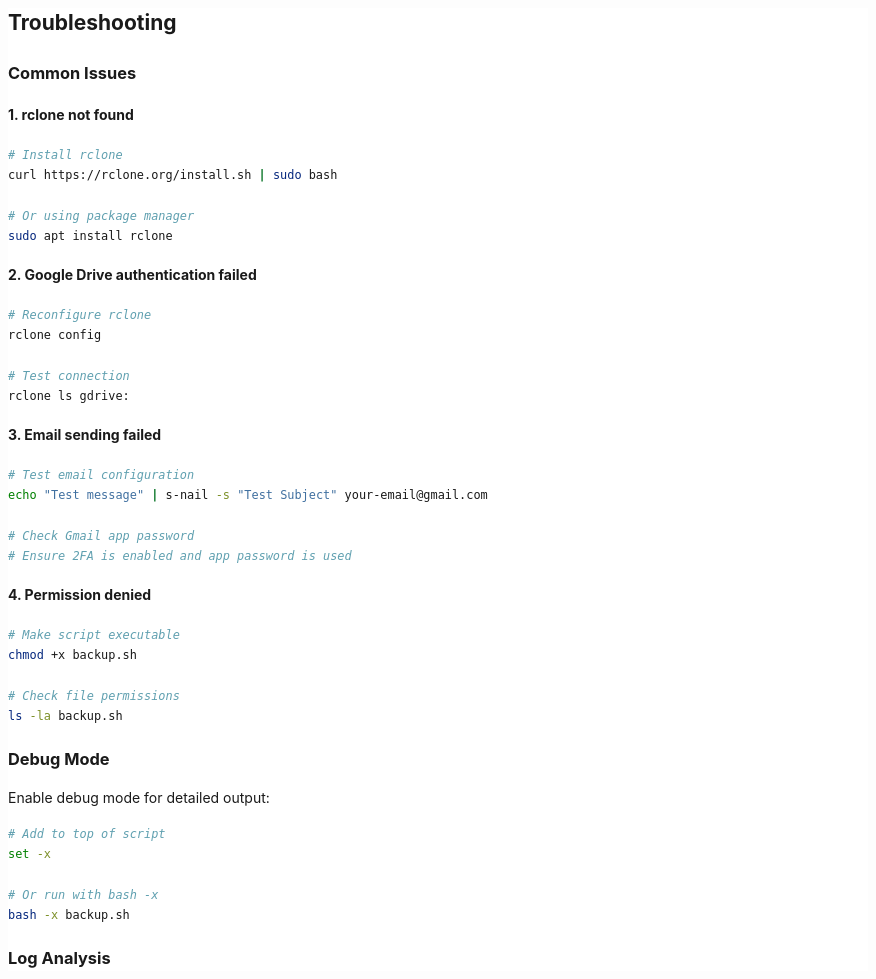 ##  Troubleshooting

### Common Issues

#### 1. **rclone not found**
```bash
# Install rclone
curl https://rclone.org/install.sh | sudo bash

# Or using package manager
sudo apt install rclone
```

#### 2. **Google Drive authentication failed**
```bash
# Reconfigure rclone
rclone config

# Test connection
rclone ls gdrive:
```

#### 3. **Email sending failed**
```bash
# Test email configuration
echo "Test message" | s-nail -s "Test Subject" your-email@gmail.com

# Check Gmail app password
# Ensure 2FA is enabled and app password is used
```

#### 4. **Permission denied**
```bash
# Make script executable
chmod +x backup.sh

# Check file permissions
ls -la backup.sh
```

### Debug Mode

Enable debug mode for detailed output:
```bash
# Add to top of script
set -x

# Or run with bash -x
bash -x backup.sh
```

### Log Analysis
